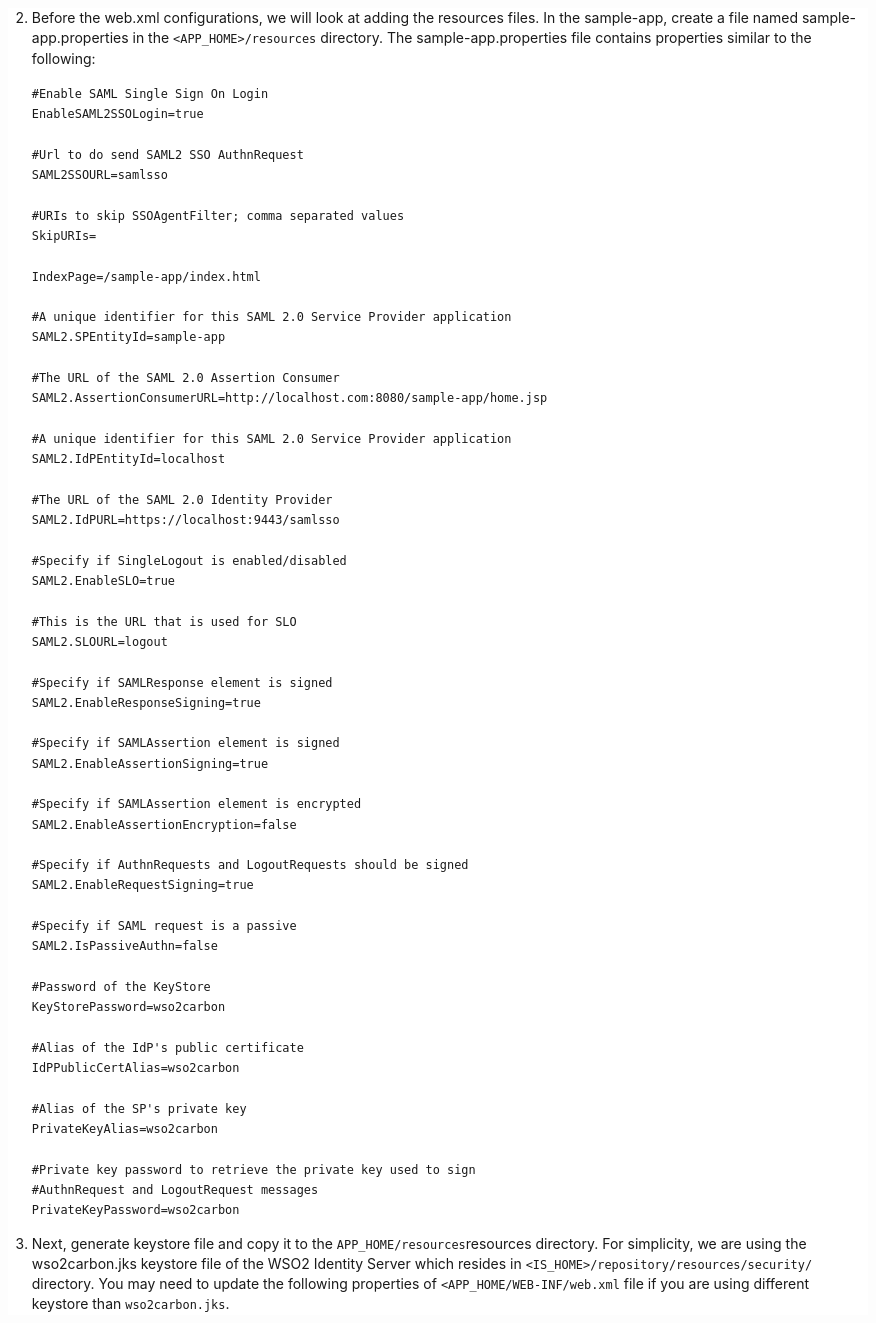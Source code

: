 2. Before the web.xml configurations, we will look at adding the resources files.
   In the sample-app, create a file named sample-app.properties in the `<APP_HOME>/resources` directory. The 
   sample-app.properties file contains properties similar to the following:

      ```
      #Enable SAML Single Sign On Login
      EnableSAML2SSOLogin=true

      #Url to do send SAML2 SSO AuthnRequest
      SAML2SSOURL=samlsso

      #URIs to skip SSOAgentFilter; comma separated values
      SkipURIs=

      IndexPage=/sample-app/index.html

      #A unique identifier for this SAML 2.0 Service Provider application
      SAML2.SPEntityId=sample-app

      #The URL of the SAML 2.0 Assertion Consumer
      SAML2.AssertionConsumerURL=http://localhost.com:8080/sample-app/home.jsp

      #A unique identifier for this SAML 2.0 Service Provider application
      SAML2.IdPEntityId=localhost

      #The URL of the SAML 2.0 Identity Provider
      SAML2.IdPURL=https://localhost:9443/samlsso

      #Specify if SingleLogout is enabled/disabled
      SAML2.EnableSLO=true

      #This is the URL that is used for SLO
      SAML2.SLOURL=logout

      #Specify if SAMLResponse element is signed
      SAML2.EnableResponseSigning=true

      #Specify if SAMLAssertion element is signed
      SAML2.EnableAssertionSigning=true

      #Specify if SAMLAssertion element is encrypted
      SAML2.EnableAssertionEncryption=false

      #Specify if AuthnRequests and LogoutRequests should be signed
      SAML2.EnableRequestSigning=true

      #Specify if SAML request is a passive
      SAML2.IsPassiveAuthn=false

      #Password of the KeyStore
      KeyStorePassword=wso2carbon

      #Alias of the IdP's public certificate
      IdPPublicCertAlias=wso2carbon

      #Alias of the SP's private key 
      PrivateKeyAlias=wso2carbon

      #Private key password to retrieve the private key used to sign 
      #AuthnRequest and LogoutRequest messages
      PrivateKeyPassword=wso2carbon
      ```
3. Next, generate keystore file and copy it to the `APP_HOME/resources`resources directory.
   For simplicity, we are using the wso2carbon.jks keystore file of the WSO2 Identity Server which resides in 
    `<IS_HOME>/repository/resources/security/` directory.
   You may need to update the following properties of `<APP_HOME/WEB-INF/web.xml` file
   if you are using different keystore than `wso2carbon.jks`. 
